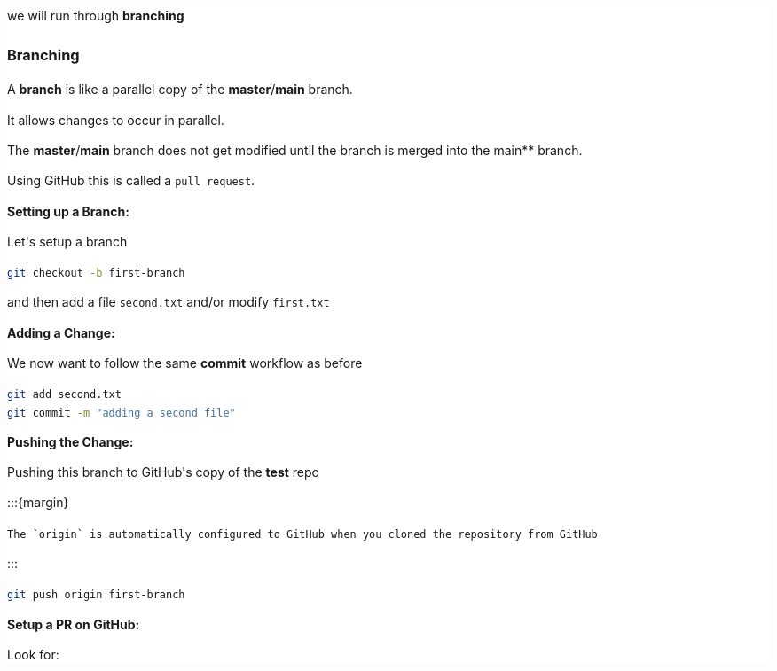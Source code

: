 we will run through **branching**

### Branching

A **branch** is like a parallel copy of the **master**/**main** branch.

```{figure} img/git-branch.png
```

It allows changes to occur in parallel.

The **master**/**main** branch does not get modified until the branch is merged
into the main** branch.

Using GitHub this is called a `pull request`.

**Setting up a Branch:**

Let's setup a branch

```bash
git checkout -b first-branch
```

```{figure} img/terminal-git-checkout.png
```

and then add a file `second.txt` and/or modify `first.txt`


**Adding a Change:**

We now want to follow the same **commit** workflow as before

```bash
git add second.txt
git commit -m "adding a second file"
```

```{figure} img/terminal-git-add-commit-branch.png
```

**Pushing the Change:**

Pushing this branch to GitHub's copy of the **test** repo

:::{margin}
```{note}
The `origin` is automatically configured to GitHub when you cloned the repository from GitHub
```
:::

```bash
git push origin first-branch
```

```{figure} img/terminal-git-push-branch-github.png
```

**Setup a PR on GitHub:**

Look for:

```{figure} img/github-recent-push-notification.png
```
